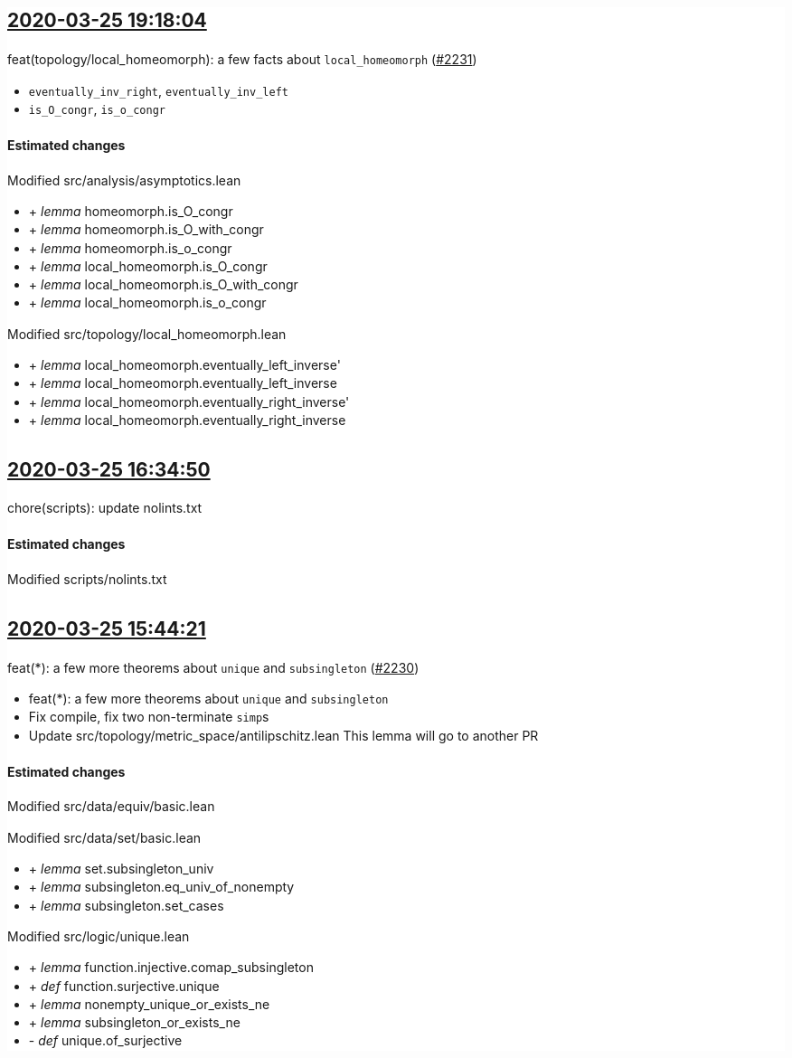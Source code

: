 

## [2020-03-25 19:18:04](https://github.com/leanprover-community/mathlib/commit/bb01537)
feat(topology/local_homeomorph): a few facts about `local_homeomorph` ([#2231](https://github.com/leanprover-community/mathlib/pull/2231))
* `eventually_inv_right`, `eventually_inv_left`
* `is_O_congr`, `is_o_congr`
#### Estimated changes
Modified src/analysis/asymptotics.lean
- \+ *lemma* homeomorph.is_O_congr
- \+ *lemma* homeomorph.is_O_with_congr
- \+ *lemma* homeomorph.is_o_congr
- \+ *lemma* local_homeomorph.is_O_congr
- \+ *lemma* local_homeomorph.is_O_with_congr
- \+ *lemma* local_homeomorph.is_o_congr

Modified src/topology/local_homeomorph.lean
- \+ *lemma* local_homeomorph.eventually_left_inverse'
- \+ *lemma* local_homeomorph.eventually_left_inverse
- \+ *lemma* local_homeomorph.eventually_right_inverse'
- \+ *lemma* local_homeomorph.eventually_right_inverse



## [2020-03-25 16:34:50](https://github.com/leanprover-community/mathlib/commit/05aa955)
chore(scripts): update nolints.txt
#### Estimated changes
Modified scripts/nolints.txt




## [2020-03-25 15:44:21](https://github.com/leanprover-community/mathlib/commit/bedb810)
feat(*): a few more theorems about `unique` and `subsingleton` ([#2230](https://github.com/leanprover-community/mathlib/pull/2230))
* feat(*): a few more theorems about `unique` and `subsingleton`
* Fix compile, fix two non-terminate `simp`s
* Update src/topology/metric_space/antilipschitz.lean
This lemma will go to another PR
#### Estimated changes
Modified src/data/equiv/basic.lean


Modified src/data/set/basic.lean
- \+ *lemma* set.subsingleton_univ
- \+ *lemma* subsingleton.eq_univ_of_nonempty
- \+ *lemma* subsingleton.set_cases

Modified src/logic/unique.lean
- \+ *lemma* function.injective.comap_subsingleton
- \+ *def* function.surjective.unique
- \+ *lemma* nonempty_unique_or_exists_ne
- \+ *lemma* subsingleton_or_exists_ne
- \- *def* unique.of_surjective
